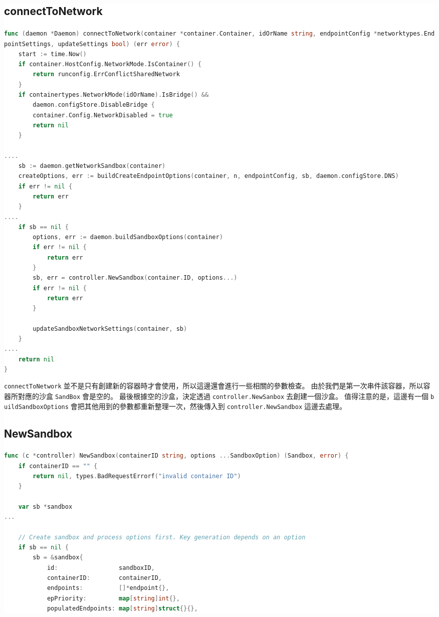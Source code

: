
## connectToNetwork
```go connectToNetwork https://github.com/docker/docker-ce/blob/6e92e5909666b3b9c2aecebf582e8af85f228899/components/engine/daemon/container_operations.go#L690 container_operations.go
func (daemon *Daemon) connectToNetwork(container *container.Container, idOrName string, endpointConfig *networktypes.EndpointSettings, updateSettings bool) (err error) {
	start := time.Now()
	if container.HostConfig.NetworkMode.IsContainer() {
		return runconfig.ErrConflictSharedNetwork
	}
	if containertypes.NetworkMode(idOrName).IsBridge() &&
		daemon.configStore.DisableBridge {
		container.Config.NetworkDisabled = true
		return nil
	}

....
	sb := daemon.getNetworkSandbox(container)
	createOptions, err := buildCreateEndpointOptions(container, n, endpointConfig, sb, daemon.configStore.DNS)
	if err != nil {
		return err
	}
....
	if sb == nil {
		options, err := daemon.buildSandboxOptions(container)
		if err != nil {
			return err
		}
		sb, err = controller.NewSandbox(container.ID, options...)
		if err != nil {
			return err
		}

		updateSandboxNetworkSettings(container, sb)
	}
....
	return nil
}
```
`connectToNetwork` 並不是只有創建新的容器時才會使用，所以這邊還會進行一些相關的參數檢查。
由於我們是第一次串件該容器，所以容器所對應的沙盒 `SandBox` 會是空的。
最後根據空的沙盒，決定透過 `controller.NewSanbox` 去創建一個沙盒。
值得注意的是，這邊有一個 `buildSandboxOptions` 會把其他用到的參數都重新整理一次，然後傳入到 `controller.NewSandbox` 這邊去處理。


## NewSandbox
```go    NewSandbox https://github.com/docker/libnetwork/blob/f30a35b091cc2a431ef9856c75c343f75bb5f2e2/controller.go#L1126 controller.go
func (c *controller) NewSandbox(containerID string, options ...SandboxOption) (Sandbox, error) {
	if containerID == "" {
		return nil, types.BadRequestErrorf("invalid container ID")
	}

	var sb *sandbox
...

	// Create sandbox and process options first. Key generation depends on an option
	if sb == nil {
		sb = &sandbox{
			id:                 sandboxID,
			containerID:        containerID,
			endpoints:          []*endpoint{},
			epPriority:         map[string]int{},
			populatedEndpoints: map[string]struct{}{},
```